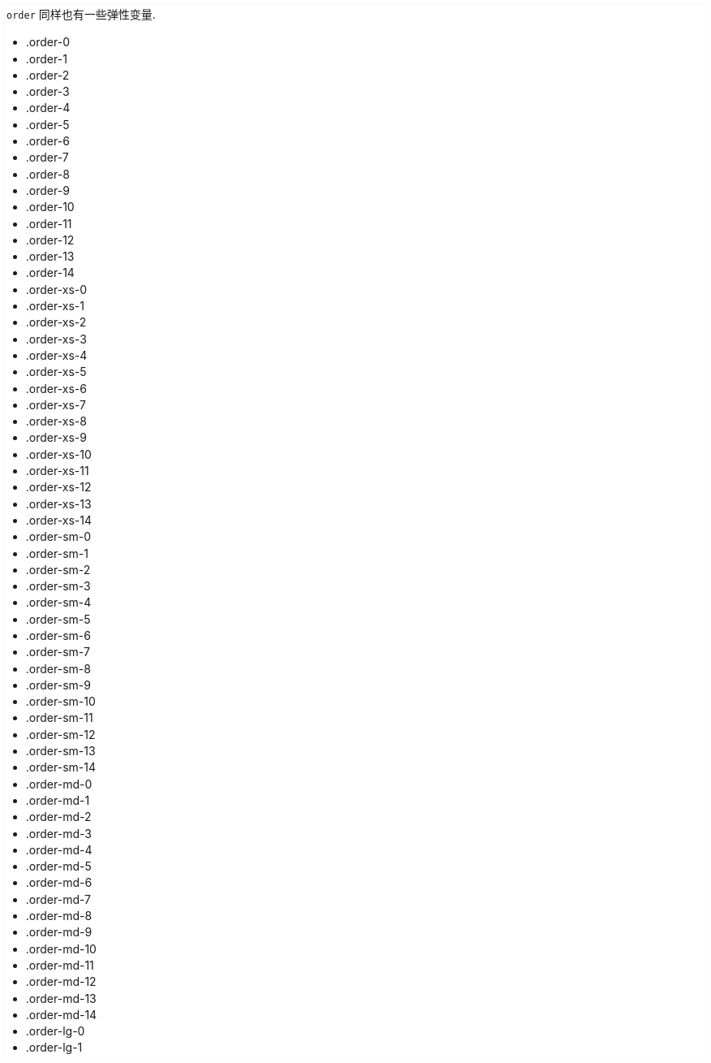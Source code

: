 <code>order</code> 同样也有一些弹性变量.

- .order-0
- .order-1
- .order-2
- .order-3
- .order-4
- .order-5
- .order-6
- .order-7
- .order-8
- .order-9
- .order-10
- .order-11
- .order-12
- .order-13
- .order-14
- .order-xs-0
- .order-xs-1
- .order-xs-2
- .order-xs-3
- .order-xs-4
- .order-xs-5
- .order-xs-6
- .order-xs-7
- .order-xs-8
- .order-xs-9
- .order-xs-10
- .order-xs-11
- .order-xs-12
- .order-xs-13
- .order-xs-14
- .order-sm-0
- .order-sm-1
- .order-sm-2
- .order-sm-3
- .order-sm-4
- .order-sm-5
- .order-sm-6
- .order-sm-7
- .order-sm-8
- .order-sm-9
- .order-sm-10
- .order-sm-11
- .order-sm-12
- .order-sm-13
- .order-sm-14
- .order-md-0
- .order-md-1
- .order-md-2
- .order-md-3
- .order-md-4
- .order-md-5
- .order-md-6
- .order-md-7
- .order-md-8
- .order-md-9
- .order-md-10
- .order-md-11
- .order-md-12
- .order-md-13
- .order-md-14
- .order-lg-0
- .order-lg-1